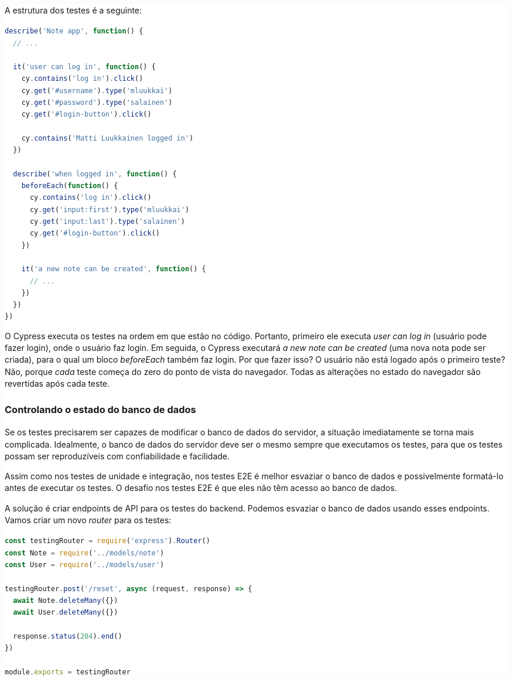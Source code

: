 A estrutura dos testes é a seguinte:

```js
describe('Note app', function() {
  // ...

  it('user can log in', function() {
    cy.contains('log in').click()
    cy.get('#username').type('mluukkai')
    cy.get('#password').type('salainen')
    cy.get('#login-button').click()

    cy.contains('Matti Luukkainen logged in')
  })

  describe('when logged in', function() {
    beforeEach(function() {
      cy.contains('log in').click()
      cy.get('input:first').type('mluukkai')
      cy.get('input:last').type('salainen')
      cy.get('#login-button').click()
    })

    it('a new note can be created', function() {
      // ...
    })
  })
})
```

O Cypress executa os testes na ordem em que estão no código. Portanto, primeiro ele executa <i>user can log in</i> (usuário pode fazer login), onde o usuário faz login. Em seguida, o Cypress executará <i>a new note can be created</i> (uma nova nota pode ser criada), para o qual um bloco <i>beforeEach</i> também faz login.
Por que fazer isso? O usuário não está logado após o primeiro teste?
Não, porque <i>cada</i> teste começa do zero do ponto de vista do navegador.
Todas as alterações no estado do navegador são revertidas após cada teste.

### Controlando o estado do banco de dados

Se os testes precisarem ser capazes de modificar o banco de dados do servidor, a situação imediatamente se torna mais complicada. Idealmente, o banco de dados do servidor deve ser o mesmo sempre que executamos os testes, para que os testes possam ser reproduzíveis com confiabilidade e facilidade.

Assim como nos testes de unidade e integração, nos testes E2E é melhor esvaziar o banco de dados e possivelmente formatá-lo antes de executar os testes. O desafio nos testes E2E é que eles não têm acesso ao banco de dados.

A solução é criar endpoints de API para os testes do backend.
Podemos esvaziar o banco de dados usando esses endpoints.
Vamos criar um novo <i>router</i> para os testes:

```js
const testingRouter = require('express').Router()
const Note = require('../models/note')
const User = require('../models/user')

testingRouter.post('/reset', async (request, response) => {
  await Note.deleteMany({})
  await User.deleteMany({})

  response.status(204).end()
})

module.exports = testingRouter
```
